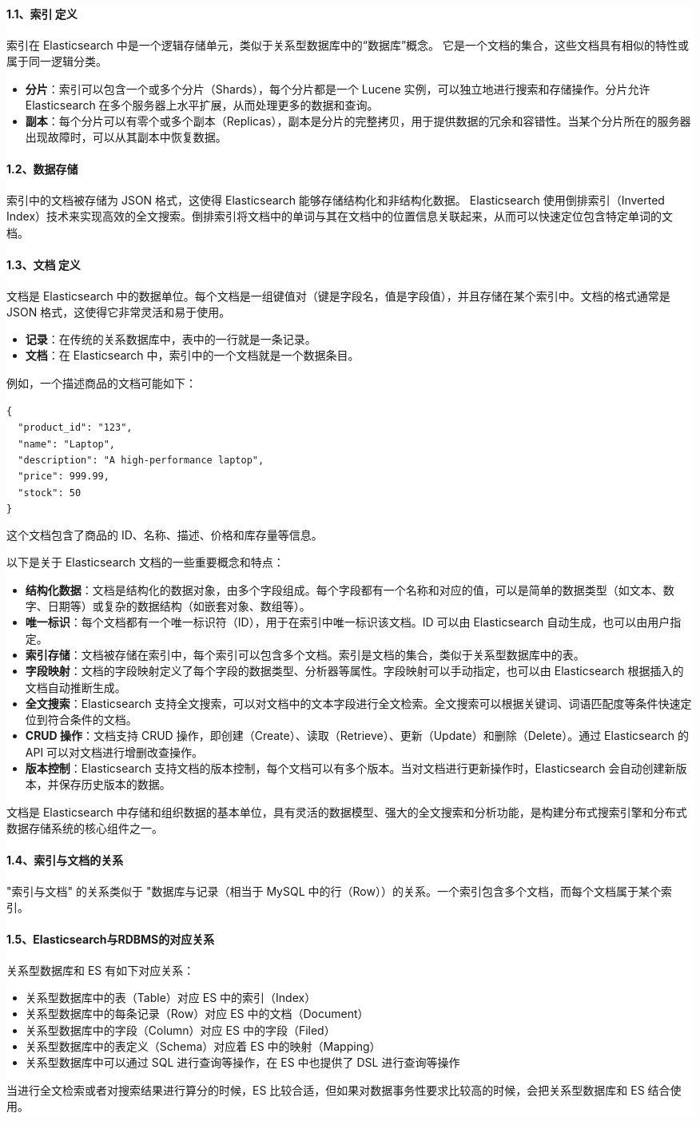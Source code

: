 #### 1.1、索引 定义
索引在 Elasticsearch 中是一个逻辑存储单元，类似于关系型数据库中的“数据库”概念。 它是一个文档的集合，这些文档具有相似的特性或属于同一逻辑分类。
- **分片**：索引可以包含一个或多个分片（Shards），每个分片都是一个 Lucene 实例，可以独立地进行搜索和存储操作。分片允许 Elasticsearch 在多个服务器上水平扩展，从而处理更多的数据和查询。
- **副本**：每个分片可以有零个或多个副本（Replicas），副本是分片的完整拷贝，用于提供数据的冗余和容错性。当某个分片所在的服务器出现故障时，可以从其副本中恢复数据。

#### 1.2、数据存储
索引中的文档被存储为 JSON 格式，这使得 Elasticsearch 能够存储结构化和非结构化数据。
Elasticsearch 使用倒排索引（Inverted Index）技术来实现高效的全文搜索。倒排索引将文档中的单词与其在文档中的位置信息关联起来，从而可以快速定位包含特定单词的文档。

#### 1.3、文档 定义
文档是 Elasticsearch 中的数据单位。每个文档是一组键值对（键是字段名，值是字段值），并且存储在某个索引中。文档的格式通常是 JSON 格式，这使得它非常灵活和易于使用。

- **记录**：在传统的关系数据库中，表中的一行就是一条记录。
- **文档**：在 Elasticsearch 中，索引中的一个文档就是一个数据条目。

例如，一个描述商品的文档可能如下：
```
{
  "product_id": "123",
  "name": "Laptop",
  "description": "A high-performance laptop",
  "price": 999.99,
  "stock": 50
}
```
这个文档包含了商品的 ID、名称、描述、价格和库存量等信息。

以下是关于 Elasticsearch 文档的一些重要概念和特点：
- **结构化数据**：文档是结构化的数据对象，由多个字段组成。每个字段都有一个名称和对应的值，可以是简单的数据类型（如文本、数字、日期等）或复杂的数据结构（如嵌套对象、数组等）。
- **唯一标识**：每个文档都有一个唯一标识符（ID），用于在索引中唯一标识该文档。ID 可以由 Elasticsearch 自动生成，也可以由用户指定。
- **索引存储**：文档被存储在索引中，每个索引可以包含多个文档。索引是文档的集合，类似于关系型数据库中的表。
- **字段映射**：文档的字段映射定义了每个字段的数据类型、分析器等属性。字段映射可以手动指定，也可以由 Elasticsearch 根据插入的文档自动推断生成。
- **全文搜索**：Elasticsearch 支持全文搜索，可以对文档中的文本字段进行全文检索。全文搜索可以根据关键词、词语匹配度等条件快速定位到符合条件的文档。
- **CRUD 操作**：文档支持 CRUD 操作，即创建（Create）、读取（Retrieve）、更新（Update）和删除（Delete）。通过 Elasticsearch 的 API 可以对文档进行增删改查操作。
- **版本控制**：Elasticsearch 支持文档的版本控制，每个文档可以有多个版本。当对文档进行更新操作时，Elasticsearch 会自动创建新版本，并保存历史版本的数据。

文档是 Elasticsearch 中存储和组织数据的基本单位，具有灵活的数据模型、强大的全文搜索和分析功能，是构建分布式搜索引擎和分布式数据存储系统的核心组件之一。

#### 1.4、索引与文档的关系
"索引与文档" 的关系类似于 "数据库与记录（相当于 MySQL 中的行（Row））的关系。一个索引包含多个文档，而每个文档属于某个索引。

#### 1.5、Elasticsearch与RDBMS的对应关系
关系型数据库和 ES 有如下对应关系：

- 关系型数据库中的表（Table）对应 ES 中的索引（Index）
- 关系型数据库中的每条记录（Row）对应 ES 中的文档（Document）
- 关系型数据库中的字段（Column）对应 ES 中的字段（Filed）
- 关系型数据库中的表定义（Schema）对应着 ES 中的映射（Mapping）
- 关系型数据库中可以通过 SQL 进行查询等操作，在 ES 中也提供了 DSL 进行查询等操作

当进行全文检索或者对搜索结果进行算分的时候，ES 比较合适，但如果对数据事务性要求比较高的时候，会把关系型数据库和 ES 结合使用。
